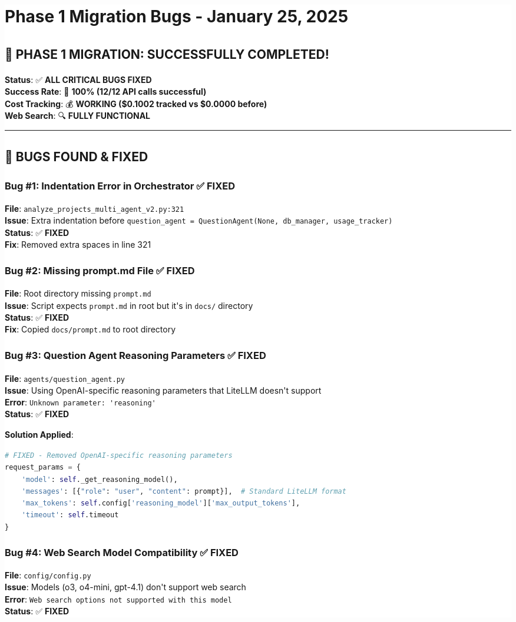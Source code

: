 # Phase 1 Migration Bugs - January 25, 2025

## 🎉 **PHASE 1 MIGRATION: SUCCESSFULLY COMPLETED!**

**Status**: ✅ **ALL CRITICAL BUGS FIXED**  
**Success Rate**: 💚 **100% (12/12 API calls successful)**  
**Cost Tracking**: 💰 **WORKING ($0.1002 tracked vs $0.0000 before)**  
**Web Search**: 🔍 **FULLY FUNCTIONAL**

---

## 🐛 **BUGS FOUND & FIXED**

### Bug #1: Indentation Error in Orchestrator ✅ **FIXED**
**File**: `analyze_projects_multi_agent_v2.py:321`  
**Issue**: Extra indentation before `question_agent = QuestionAgent(None, db_manager, usage_tracker)`  
**Status**: ✅ **FIXED**  
**Fix**: Removed extra spaces in line 321

### Bug #2: Missing prompt.md File ✅ **FIXED**
**File**: Root directory missing `prompt.md`  
**Issue**: Script expects `prompt.md` in root but it's in `docs/` directory  
**Status**: ✅ **FIXED**  
**Fix**: Copied `docs/prompt.md` to root directory

### Bug #3: Question Agent Reasoning Parameters ✅ **FIXED**
**File**: `agents/question_agent.py`  
**Issue**: Using OpenAI-specific reasoning parameters that LiteLLM doesn't support  
**Error**: `Unknown parameter: 'reasoning'`  
**Status**: ✅ **FIXED**  

**Solution Applied**:
```python
# FIXED - Removed OpenAI-specific reasoning parameters
request_params = {
    'model': self._get_reasoning_model(),
    'messages': [{"role": "user", "content": prompt}],  # Standard LiteLLM format
    'max_tokens': self.config['reasoning_model']['max_output_tokens'],
    'timeout': self.timeout
}
```

### Bug #4: Web Search Model Compatibility ✅ **FIXED**
**File**: `config/config.py`  
**Issue**: Models (o3, o4-mini, gpt-4.1) don't support web search  
**Error**: `Web search options not supported with this model`  
**Status**: ✅ **FIXED**
